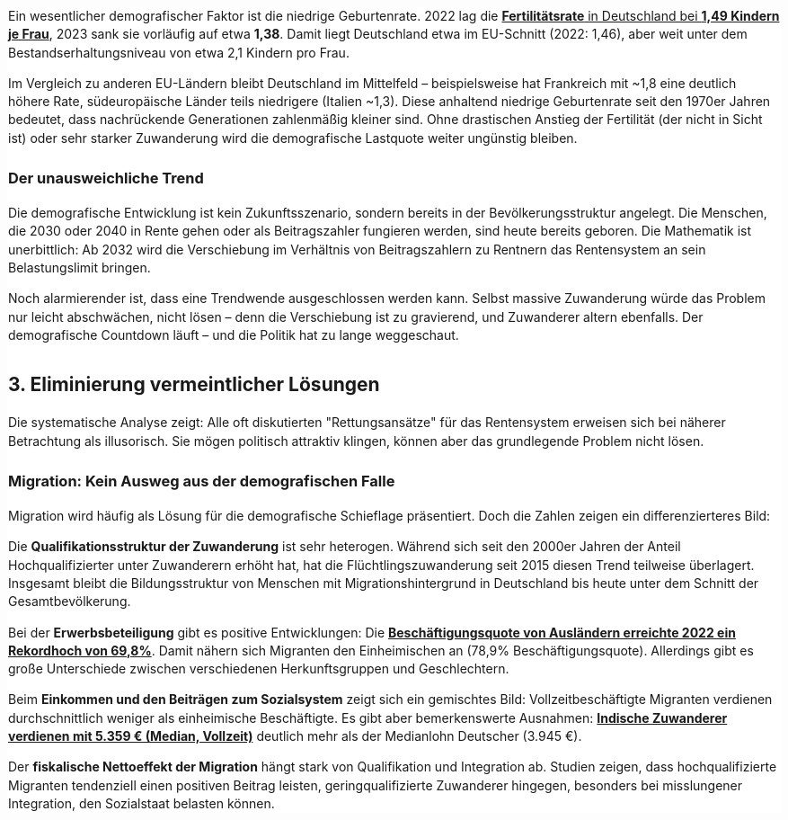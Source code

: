 Ein wesentlicher demografischer Faktor ist die niedrige Geburtenrate. 2022 lag die [**Fertilitätsrate** in Deutschland bei **1,49 Kindern je Frau**](https://www.bib.bund.de/DE/Fakten/Fakt/F01-Zusammengefasste-Geburtenziffer-ab-1871.html), 2023 sank sie vorläufig auf etwa **1,38**. Damit liegt Deutschland etwa im EU-Schnitt (2022: 1,46), aber weit unter dem Bestandserhaltungsniveau von etwa 2,1 Kindern pro Frau. 

Im Vergleich zu anderen EU-Ländern bleibt Deutschland im Mittelfeld – beispielsweise hat Frankreich mit ~1,8 eine deutlich höhere Rate, südeuropäische Länder teils niedrigere (Italien ~1,3). Diese anhaltend niedrige Geburtenrate seit den 1970er Jahren bedeutet, dass nachrückende Generationen zahlenmäßig kleiner sind. Ohne drastischen Anstieg der Fertilität (der nicht in Sicht ist) oder sehr starker Zuwanderung wird die demografische Lastquote weiter ungünstig bleiben.

### Der unausweichliche Trend

Die demografische Entwicklung ist kein Zukunftsszenario, sondern bereits in der Bevölkerungsstruktur angelegt. Die Menschen, die 2030 oder 2040 in Rente gehen oder als Beitragszahler fungieren werden, sind heute bereits geboren. Die Mathematik ist unerbittlich: Ab 2032 wird die Verschiebung im Verhältnis von Beitragszahlern zu Rentnern das Rentensystem an sein Belastungslimit bringen.

Noch alarmierender ist, dass eine Trendwende ausgeschlossen werden kann. Selbst massive Zuwanderung würde das Problem nur leicht abschwächen, nicht lösen – denn die Verschiebung ist zu gravierend, und Zuwanderer altern ebenfalls. Der demografische Countdown läuft – und die Politik hat zu lange weggeschaut.

## 3. Eliminierung vermeintlicher Lösungen

Die systematische Analyse zeigt: Alle oft diskutierten "Rettungsansätze" für das Rentensystem erweisen sich bei näherer Betrachtung als illusorisch. Sie mögen politisch attraktiv klingen, können aber das grundlegende Problem nicht lösen.

### Migration: Kein Ausweg aus der demografischen Falle

Migration wird häufig als Lösung für die demografische Schieflage präsentiert. Doch die Zahlen zeigen ein differenzierteres Bild:

Die **Qualifikationsstruktur der Zuwanderung** ist sehr heterogen. Während sich seit den 2000er Jahren der Anteil Hochqualifizierter unter Zuwanderern erhöht hat, hat die Flüchtlingszuwanderung seit 2015 diesen Trend teilweise überlagert. Insgesamt bleibt die Bildungsstruktur von Menschen mit Migrationshintergrund in Deutschland bis heute unter dem Schnitt der Gesamtbevölkerung.

Bei der **Erwerbsbeteiligung** gibt es positive Entwicklungen: Die [**Beschäftigungsquote von Ausländern erreichte 2022 ein Rekordhoch von 69,8%**](https://www.tagesschau.de/wirtschaft/konjunktur/migranten-arbeitsmarkt-integration-101.html). Damit nähern sich Migranten den Einheimischen an (78,9% Beschäftigungsquote). Allerdings gibt es große Unterschiede zwischen verschiedenen Herkunftsgruppen und Geschlechtern.

Beim **Einkommen und den Beiträgen zum Sozialsystem** zeigt sich ein gemischtes Bild: Vollzeitbeschäftigte Migranten verdienen durchschnittlich weniger als einheimische Beschäftigte. Es gibt aber bemerkenswerte Ausnahmen: [**Indische Zuwanderer verdienen mit 5.359 € (Median, Vollzeit)**](https://www.bmas.de/DE/Service/Publikationen/Forschungsberichte/fb-532-situation-von-auslaendischen-arbeitnehmern-auf-dem-deutschen-arbeitsmarkt-erkenntnisse.html) deutlich mehr als der Medianlohn Deutscher (3.945 €).

Der **fiskalische Nettoeffekt der Migration** hängt stark von Qualifikation und Integration ab. Studien zeigen, dass hochqualifizierte Migranten tendenziell einen positiven Beitrag leisten, geringqualifizierte Zuwanderer hingegen, besonders bei misslungener Integration, den Sozialstaat belasten können.
